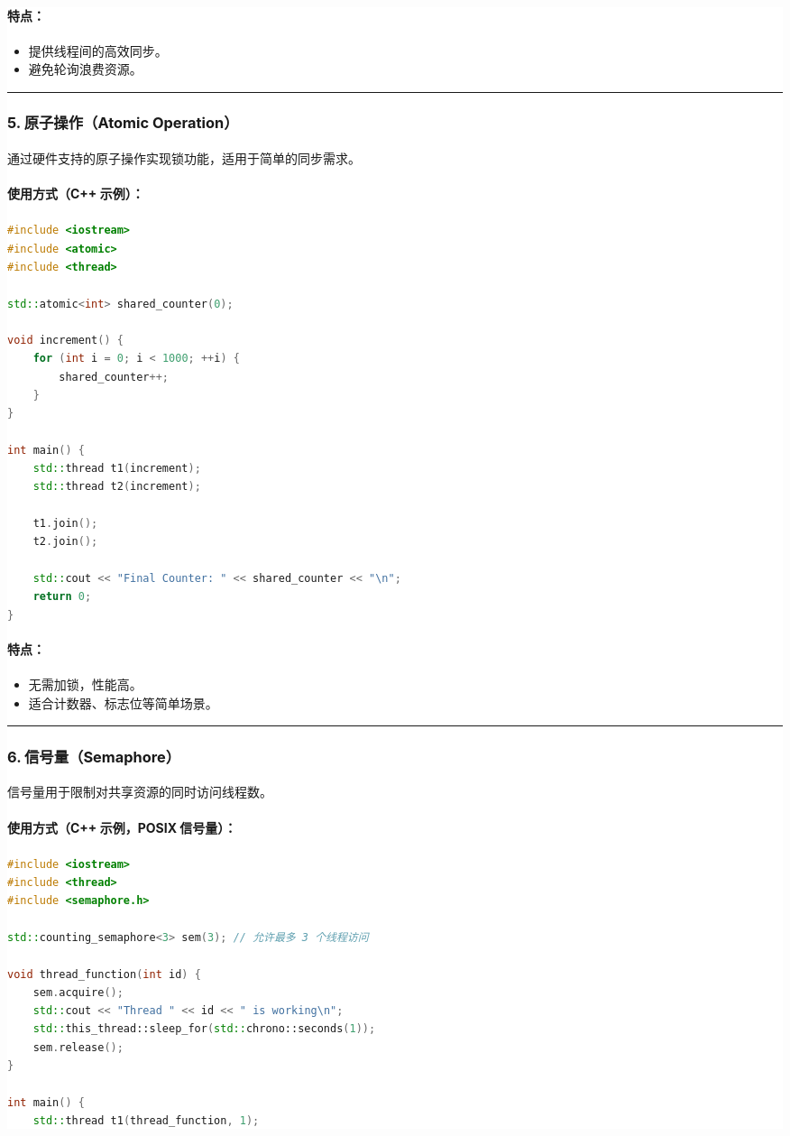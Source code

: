 #### **特点：**

- 提供线程间的高效同步。
- 避免轮询浪费资源。

------

### **5. 原子操作（Atomic Operation）**

通过硬件支持的原子操作实现锁功能，适用于简单的同步需求。

#### **使用方式（C++ 示例）：**

```cpp
#include <iostream>
#include <atomic>
#include <thread>

std::atomic<int> shared_counter(0);

void increment() {
    for (int i = 0; i < 1000; ++i) {
        shared_counter++;
    }
}

int main() {
    std::thread t1(increment);
    std::thread t2(increment);

    t1.join();
    t2.join();

    std::cout << "Final Counter: " << shared_counter << "\n";
    return 0;
}
```

#### **特点：**

- 无需加锁，性能高。
- 适合计数器、标志位等简单场景。

------

### **6. 信号量（Semaphore）**

信号量用于限制对共享资源的同时访问线程数。

#### **使用方式（C++ 示例，POSIX 信号量）：**

```cpp
#include <iostream>
#include <thread>
#include <semaphore.h>

std::counting_semaphore<3> sem(3); // 允许最多 3 个线程访问

void thread_function(int id) {
    sem.acquire();
    std::cout << "Thread " << id << " is working\n";
    std::this_thread::sleep_for(std::chrono::seconds(1));
    sem.release();
}

int main() {
    std::thread t1(thread_function, 1);
```